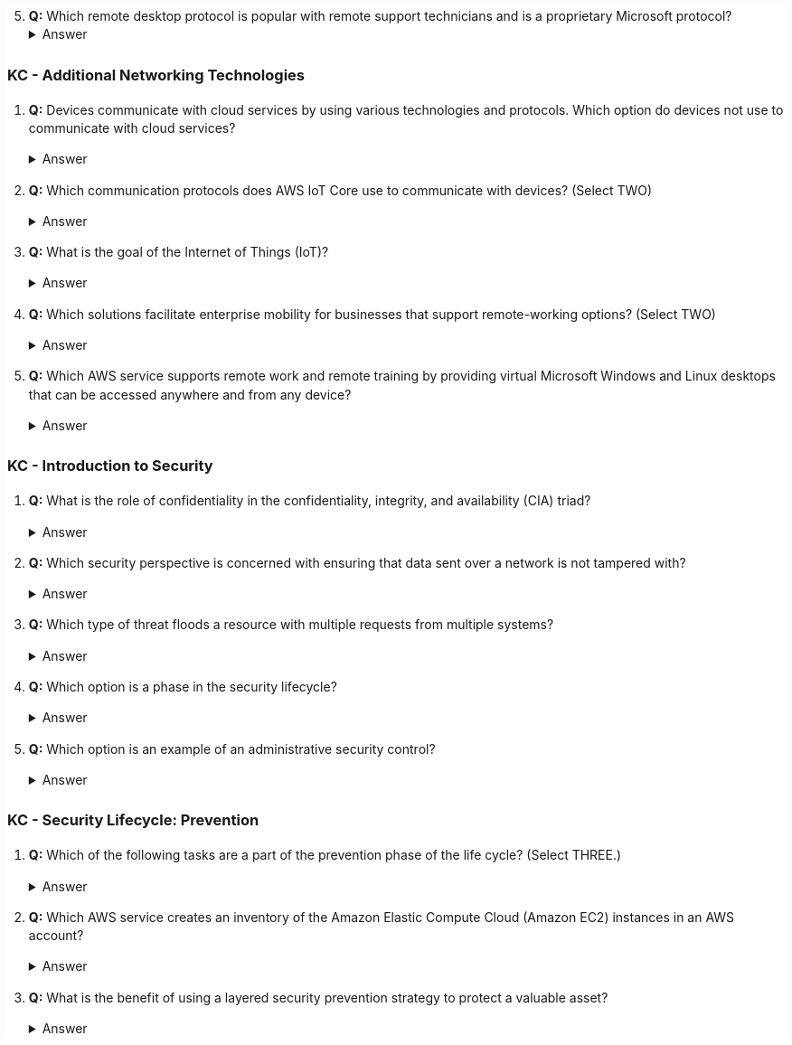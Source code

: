 5. **Q:** Which remote desktop protocol is popular with remote support technicians and is a proprietary Microsoft protocol?
   <details><summary>Answer</summary></details>

### KC - Additional Networking Technologies

1. **Q:** Devices communicate with cloud services by using various technologies and protocols. Which option do devices not use to communicate with cloud services?
   <details><summary>Answer</summary></details>

2. **Q:** Which communication protocols does AWS IoT Core use to communicate with devices? (Select TWO)
   <details><summary>Answer</summary></details>

3. **Q:** What is the goal of the Internet of Things (IoT)?
   <details><summary>Answer</summary></details>

4. **Q:** Which solutions facilitate enterprise mobility for businesses that support remote-working options? (Select TWO)
   <details><summary>Answer</summary></details>

5. **Q:** Which AWS service supports remote work and remote training by providing virtual Microsoft Windows and Linux desktops that can be accessed anywhere and from any device?
   <details><summary>Answer</summary></details>

### KC - Introduction to Security

1. **Q:** What is the role of confidentiality in the confidentiality, integrity, and availability (CIA) triad?
   <details><summary>Answer</summary></details>

2. **Q:** Which security perspective is concerned with ensuring that data sent over a network is not tampered with?
   <details><summary>Answer</summary></details>

3. **Q:** Which type of threat floods a resource with multiple requests from multiple systems?
   <details><summary>Answer</summary></details>

4. **Q:** Which option is a phase in the security lifecycle?
   <details><summary>Answer</summary></details>

5. **Q:** Which option is an example of an administrative security control?
   <details><summary>Answer</summary></details>

### KC - Security Lifecycle: Prevention

1. **Q:** Which of the following tasks are a part of the prevention phase of the life cycle? (Select THREE.)
   <details><summary>Answer</summary></details>

2. **Q:** Which AWS service creates an inventory of the Amazon Elastic Compute Cloud (Amazon EC2) instances in an AWS account?
   <details><summary>Answer</summary></details>

3. **Q:** What is the benefit of using a layered security prevention strategy to protect a valuable asset?
   <details><summary>Answer</summary></details>
